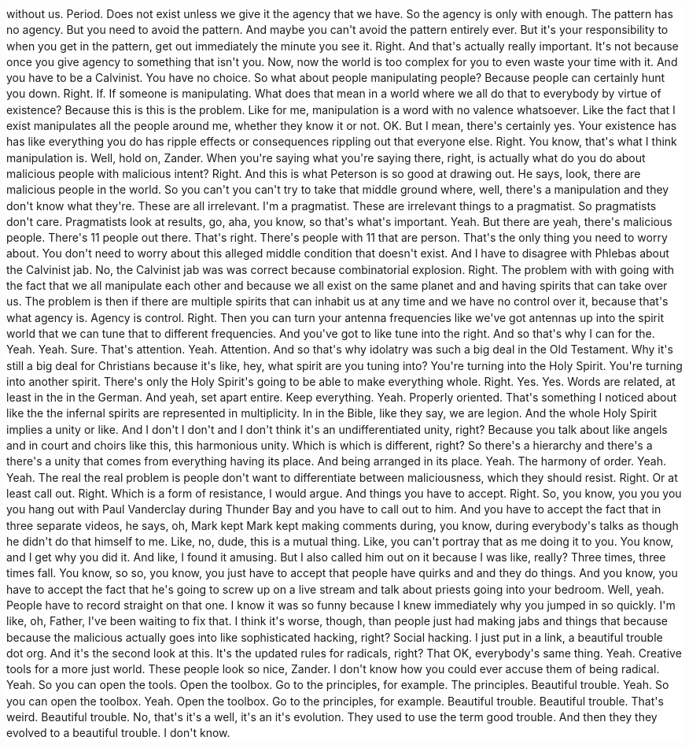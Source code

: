 without us. Period. Does not exist unless we give it the agency that we have. So the agency is only with enough. The pattern has no agency. But you need to avoid the pattern. And maybe you can't avoid the pattern entirely ever. But it's your responsibility to when you get in the pattern, get out immediately the minute you see it. Right. And that's actually really important. It's not because once you give agency to something that isn't you. Now, now the world is too complex for you to even waste your time with it. And you have to be a Calvinist. You have no choice. So what about people manipulating people? Because people can certainly hunt you down. Right. If. If someone is manipulating. What does that mean in a world where we all do that to everybody by virtue of existence? Because this is this is the problem. Like for me, manipulation is a word with no valence whatsoever. Like the fact that I exist manipulates all the people around me, whether they know it or not. OK. But I mean, there's certainly yes. Your existence has has like everything you do has ripple effects or consequences rippling out that everyone else. Right. You know, that's what I think manipulation is. Well, hold on, Zander. When you're saying what you're saying there, right, is actually what do you do about malicious people with malicious intent? Right. And this is what Peterson is so good at drawing out. He says, look, there are malicious people in the world. So you can't you can't try to take that middle ground where, well, there's a manipulation and they don't know what they're. These are all irrelevant. I'm a pragmatist. These are irrelevant things to a pragmatist. So pragmatists don't care. Pragmatists look at results, go, aha, you know, so that's what's important. Yeah. But there are yeah, there's malicious people. There's 11 people out there. That's right. There's people with 11 that are person. That's the only thing you need to worry about. You don't need to worry about this alleged middle condition that doesn't exist. And I have to disagree with Phlebas about the Calvinist jab. No, the Calvinist jab was was correct because combinatorial explosion. Right. The problem with with going with the fact that we all manipulate each other and because we all exist on the same planet and and having spirits that can take over us. The problem is then if there are multiple spirits that can inhabit us at any time and we have no control over it, because that's what agency is. Agency is control. Right. Then you can turn your antenna frequencies like we've got antennas up into the spirit world that we can tune that to different frequencies. And you've got to like tune into the right. And so that's why I can for the. Yeah. Yeah. Sure. That's attention. Yeah. Attention. And so that's why idolatry was such a big deal in the Old Testament. Why it's still a big deal for Christians because it's like, hey, what spirit are you tuning into? You're turning into the Holy Spirit. You're turning into another spirit. There's only the Holy Spirit's going to be able to make everything whole. Right. Yes. Yes. Words are related, at least in the in the German. And yeah, set apart entire. Keep everything. Yeah. Properly oriented. That's something I noticed about like the the infernal spirits are represented in multiplicity. In in the Bible, like they say, we are legion. And the whole Holy Spirit implies a unity or like. And I don't I don't and I don't think it's an undifferentiated unity, right? Because you talk about like angels and in court and choirs like this, this harmonious unity. Which is which is different, right? So there's a hierarchy and there's a there's a unity that comes from everything having its place. And being arranged in its place. Yeah. The harmony of order. Yeah. Yeah. The real the real problem is people don't want to differentiate between maliciousness, which they should resist. Right. Or at least call out. Right. Which is a form of resistance, I would argue. And things you have to accept. Right. So, you know, you you you you hang out with Paul Vanderclay during Thunder Bay and you have to call out to him. And you have to accept the fact that in three separate videos, he says, oh, Mark kept Mark kept making comments during, you know, during everybody's talks as though he didn't do that himself to me. Like, no, dude, this is a mutual thing. Like, you can't portray that as me doing it to you. You know, and I get why you did it. And like, I found it amusing. But I also called him out on it because I was like, really? Three times, three times fall. You know, so so, you know, you just have to accept that people have quirks and and they do things. And you know, you have to accept the fact that he's going to screw up on a live stream and talk about priests going into your bedroom. Well, yeah. People have to record straight on that one. I know it was so funny because I knew immediately why you jumped in so quickly. I'm like, oh, Father, I've been waiting to fix that. I think it's worse, though, than people just had making jabs and things that because because the malicious actually goes into like sophisticated hacking, right? Social hacking. I just put in a link, a beautiful trouble dot org. And it's the second look at this. It's the updated rules for radicals, right? That OK, everybody's same thing. Yeah. Creative tools for a more just world. These people look so nice, Zander. I don't know how you could ever accuse them of being radical. Yeah. So you can open the tools. Open the toolbox. Go to the principles, for example. The principles. Beautiful trouble. Yeah. So you can open the toolbox. Yeah. Open the toolbox. Go to the principles, for example. Beautiful trouble. Beautiful trouble. That's weird. Beautiful trouble. No, that's it's a well, it's an it's evolution. They used to use the term good trouble. And then they they evolved to a beautiful trouble. I don't know.